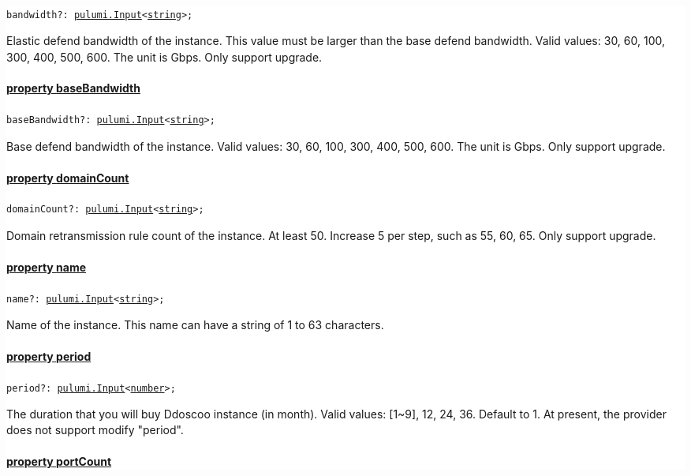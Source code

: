 <pre class="highlight"><code><span class='kd'></span>bandwidth?: <a href='/docs/reference/pkg/nodejs/pulumi/pulumi/#Input'>pulumi.Input</a>&lt;<span class='kd'><a href='https://developer.mozilla.org/en-US/docs/Web/JavaScript/Reference/Global_Objects/String'>string</a></span>&gt;;</code></pre>

Elastic defend bandwidth of the instance. This value must be larger than the base defend bandwidth. Valid values: 30, 60, 100, 300, 400, 500, 600. The unit is Gbps. Only support upgrade.

<h4 class="pdoc-member-header" id="DdosCooInstanceState-baseBandwidth">
<a class="pdoc-child-name" href="https://github.com/pulumi/pulumi-alicloud/blob/efc8f79eae1d74742dbcdd61936b88e0f33166b4/sdk/nodejs/ddos/ddosCooInstance.ts#L167">property <b>baseBandwidth</b></a>
</h4>

<pre class="highlight"><code><span class='kd'></span>baseBandwidth?: <a href='/docs/reference/pkg/nodejs/pulumi/pulumi/#Input'>pulumi.Input</a>&lt;<span class='kd'><a href='https://developer.mozilla.org/en-US/docs/Web/JavaScript/Reference/Global_Objects/String'>string</a></span>&gt;;</code></pre>

Base defend bandwidth of the instance. Valid values: 30, 60, 100, 300, 400, 500, 600. The unit is Gbps. Only support upgrade.

<h4 class="pdoc-member-header" id="DdosCooInstanceState-domainCount">
<a class="pdoc-child-name" href="https://github.com/pulumi/pulumi-alicloud/blob/efc8f79eae1d74742dbcdd61936b88e0f33166b4/sdk/nodejs/ddos/ddosCooInstance.ts#L171">property <b>domainCount</b></a>
</h4>

<pre class="highlight"><code><span class='kd'></span>domainCount?: <a href='/docs/reference/pkg/nodejs/pulumi/pulumi/#Input'>pulumi.Input</a>&lt;<span class='kd'><a href='https://developer.mozilla.org/en-US/docs/Web/JavaScript/Reference/Global_Objects/String'>string</a></span>&gt;;</code></pre>

Domain retransmission rule count of the instance. At least 50. Increase 5 per step, such as 55, 60, 65. Only support upgrade.

<h4 class="pdoc-member-header" id="DdosCooInstanceState-name">
<a class="pdoc-child-name" href="https://github.com/pulumi/pulumi-alicloud/blob/efc8f79eae1d74742dbcdd61936b88e0f33166b4/sdk/nodejs/ddos/ddosCooInstance.ts#L175">property <b>name</b></a>
</h4>

<pre class="highlight"><code><span class='kd'></span>name?: <a href='/docs/reference/pkg/nodejs/pulumi/pulumi/#Input'>pulumi.Input</a>&lt;<span class='kd'><a href='https://developer.mozilla.org/en-US/docs/Web/JavaScript/Reference/Global_Objects/String'>string</a></span>&gt;;</code></pre>

Name of the instance. This name can have a string of 1 to 63 characters.

<h4 class="pdoc-member-header" id="DdosCooInstanceState-period">
<a class="pdoc-child-name" href="https://github.com/pulumi/pulumi-alicloud/blob/efc8f79eae1d74742dbcdd61936b88e0f33166b4/sdk/nodejs/ddos/ddosCooInstance.ts#L179">property <b>period</b></a>
</h4>

<pre class="highlight"><code><span class='kd'></span>period?: <a href='/docs/reference/pkg/nodejs/pulumi/pulumi/#Input'>pulumi.Input</a>&lt;<span class='kd'><a href='https://developer.mozilla.org/en-US/docs/Web/JavaScript/Reference/Global_Objects/Number'>number</a></span>&gt;;</code></pre>

The duration that you will buy Ddoscoo instance (in month). Valid values: [1~9], 12, 24, 36. Default to 1. At present, the provider does not support modify "period".

<h4 class="pdoc-member-header" id="DdosCooInstanceState-portCount">
<a class="pdoc-child-name" href="https://github.com/pulumi/pulumi-alicloud/blob/efc8f79eae1d74742dbcdd61936b88e0f33166b4/sdk/nodejs/ddos/ddosCooInstance.ts#L183">property <b>portCount</b></a>
</h4>
